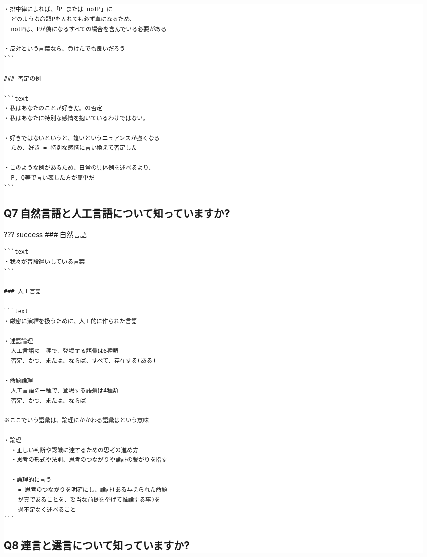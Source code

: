     ・排中律によれば、「P または notP」に
      どのような命題Pを入れても必ず真になるため、
      notPは、Pが偽になるすべての場合を含んでいる必要がある

    ・反対という言葉なら、負けたでも良いだろう
    ```

    ### 否定の例

    ```text
    ・私はあなたのことが好きだ。の否定
    ・私はあなたに特別な感情を抱いているわけではない。

    ・好きではないというと、嫌いというニュアンスが強くなる
      ため、好き = 特別な感情に言い換えて否定した
    
    ・このような例があるため、日常の具体例を述べるより、
      P, Q等で言い表した方が簡単だ
    ```

## Q7 自然言語と人工言語について知っていますか?

??? success
    ### 自然言語

    ```text
    ・我々が普段遣いしている言葉
    ```

    ### 人工言語

    ```text
    ・厳密に演繹を扱うために、人工的に作られた言語

    ・述語論理
      人工言語の一種で、登場する語彙は6種類
      否定、かつ、または、ならば、すべて、存在する(ある)
    
    ・命題論理
      人工言語の一種で、登場する語彙は4種類
      否定、かつ、または、ならば

    ※ここでいう語彙は、論理にかかわる語彙はという意味

    ・論理
      ・正しい判断や認識に達するための思考の進め方
      ・思考の形式や法則、思考のつながりや論証の繋がりを指す

      ・論理的に言う　
        = 思考のつながりを明確にし、論証(ある与えられた命題
        が真であることを、妥当な前提を挙げて推論する事)を
        過不足なく述べること
    ```

## Q8 連言と選言について知っていますか?
